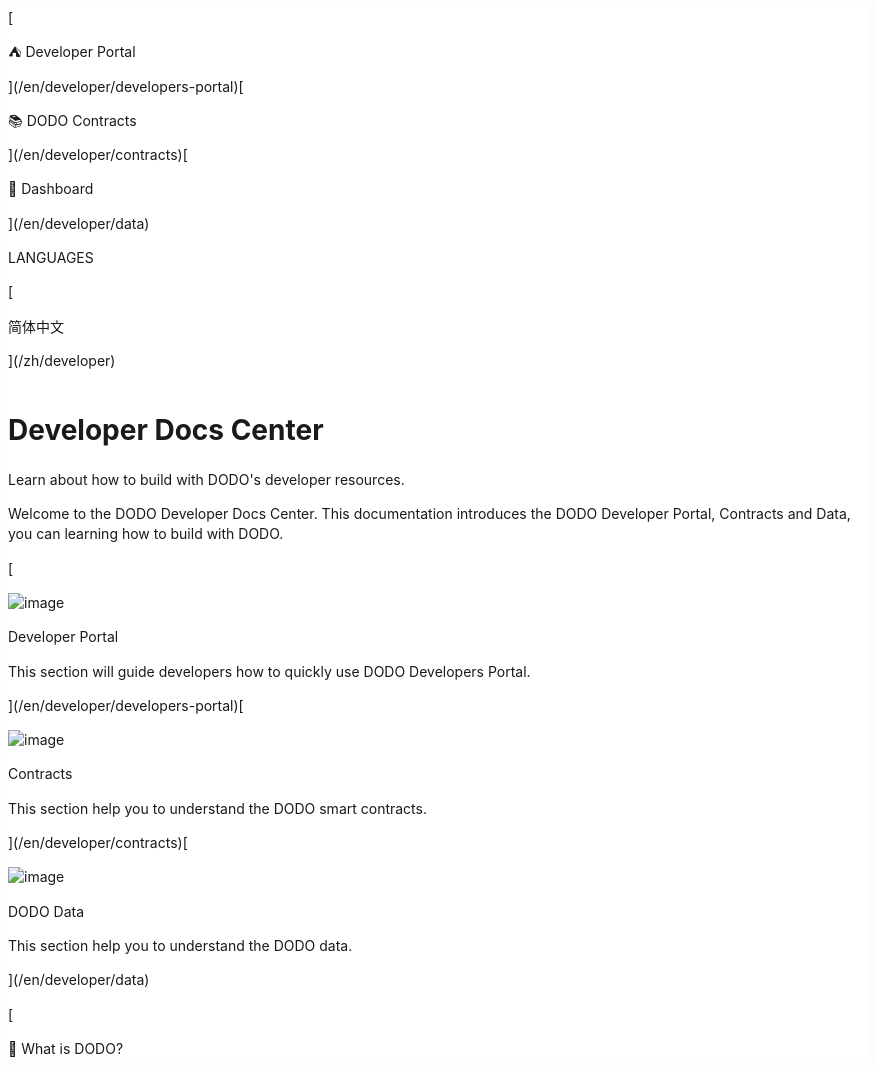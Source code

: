 [

⛺ Developer Portal

](/en/developer/developers-portal)[

📚 DODO Contracts

](/en/developer/contracts)[

🔢 Dashboard

](/en/developer/data)

LANGUAGES

[

简体中文

](/zh/developer)

Developer Docs Center
=====================

Learn about how to build with DODO's developer resources.

Welcome to the DODO Developer Docs Center. This documentation introduces the DODO Developer Portal, Contracts and Data, you can learning how to build with DODO.

[

![image](/_next/image?url=%2F_next%2Fstatic%2Fmedia%2Fdeveloper-portal-intro03.9905c08c.png&w=3840&q=75)

Developer Portal

This section will guide developers how to quickly use DODO Developers Portal.



](/en/developer/developers-portal)[

![image](/_next/image?url=%2F_next%2Fstatic%2Fmedia%2Fdeveloper-portal-intro04.ed0ea7e3.png&w=3840&q=75)

Contracts

This section help you to understand the DODO smart contracts.



](/en/developer/contracts)[

![image](/_next/image?url=%2F_next%2Fstatic%2Fmedia%2Fdeveloper-portal-intro05.bcd7f318.png&w=3840&q=75)

DODO Data

This section help you to understand the DODO data.



](/en/developer/data)

[

🐥 What is DODO?
